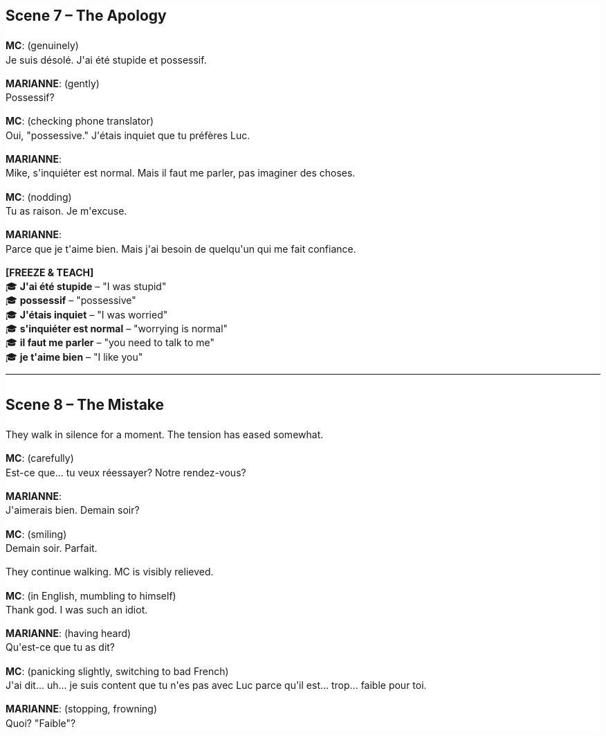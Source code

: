 
## Scene 7 – The Apology

**MC**: (genuinely)  
Je suis désolé. J'ai été stupide et possessif.

**MARIANNE**: (gently)  
Possessif?

**MC**: (checking phone translator)  
Oui, "possessive." J'étais inquiet que tu préfères Luc.

**MARIANNE**:  
Mike, s'inquiéter est normal. Mais il faut me parler, pas imaginer des choses.

**MC**: (nodding)  
Tu as raison. Je m'excuse.

**MARIANNE**:  
Parce que je t'aime bien. Mais j'ai besoin de quelqu'un qui me fait confiance.

**[FREEZE & TEACH]**  
🎓 **J'ai été stupide** – "I was stupid"  
🎓 **possessif** – "possessive"  
🎓 **J'étais inquiet** – "I was worried"  
🎓 **s'inquiéter est normal** – "worrying is normal"  
🎓 **il faut me parler** – "you need to talk to me"  
🎓 **je t'aime bien** – "I like you"

---

## Scene 8 – The Mistake

They walk in silence for a moment. The tension has eased somewhat.

**MC**: (carefully)  
Est-ce que... tu veux réessayer? Notre rendez-vous?

**MARIANNE**:  
J'aimerais bien. Demain soir?

**MC**: (smiling)  
Demain soir. Parfait.

They continue walking. MC is visibly relieved.

**MC**: (in English, mumbling to himself)  
Thank god. I was such an idiot.

**MARIANNE**: (having heard)  
Qu'est-ce que tu as dit?

**MC**: (panicking slightly, switching to bad French)  
J'ai dit... uh... je suis content que tu n'es pas avec Luc parce qu'il est... trop... faible pour toi.

**MARIANNE**: (stopping, frowning)  
Quoi? "Faible"?
